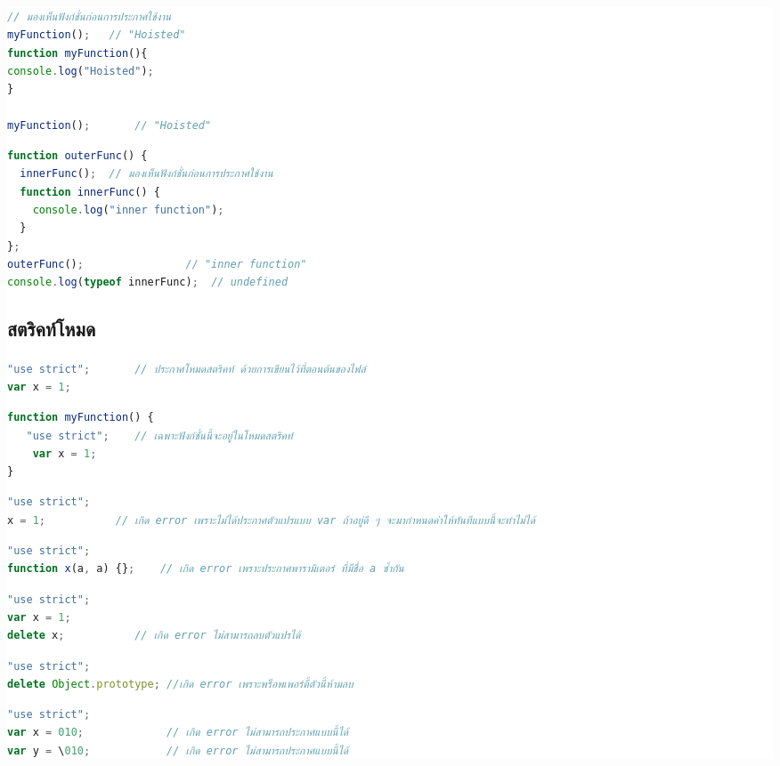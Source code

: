 ```js
// มองเห็นฟังก์ชั่นก่อนการประกาศใช้งาน
myFunction(); 	// "Hoisted"
function myFunction(){
console.log("Hoisted");
}

myFunction();		// "Hoisted"
```

```js
function outerFunc() {
  innerFunc();	// มองเห็นฟังก์ชั่นก่อนการประกาศใช้งาน
  function innerFunc() {  
    console.log("inner function");
  }
};
outerFunc();				// "inner function"
console.log(typeof innerFunc);	// undefined
```

## สตริคท์โหมด
```js
"use strict";		// ประกาศโหมดสตริคท์ ด้วยการเขียนไว้ที่ตอนต้นของไฟล์
var x = 1;       
```

```js
function myFunction() {
   "use strict"; 	// เฉพาะฟังก์ชั่นนี้จะอยู่ในโหมดสตริคท์
    var x = 1;   
}
```

```js
"use strict";
x = 1;           // เกิด error เพราะไม่ได้ประกาศตัวแปรแบบ var ถ้าอยู่ดี ๆ จะมากำหนดค่าให้ทันทีแบบนี้จะทำไม่ได้
```

```js
"use strict";
function x(a, a) {};    // เกิด error เพราะประกาศพารามิเตอร์ ที่มีชื่อ a ซ้ำกัน
```

```js
"use strict";
var x = 1;
delete x;			// เกิด error ไม่สามารถลบตัวแปรได้
```

```js
"use strict";
delete Object.prototype; //เกิด error เพราะพร็อพเพอร์ตี้ตัวนี้ห้ามลบ
```

```js
"use strict";
var x = 010;             // เกิด error ไม่สามารถประกาศแบบนี้ได้
var y = \010;            // เกิด error ไม่สามารถประกาศแบบนี้ได้
```
